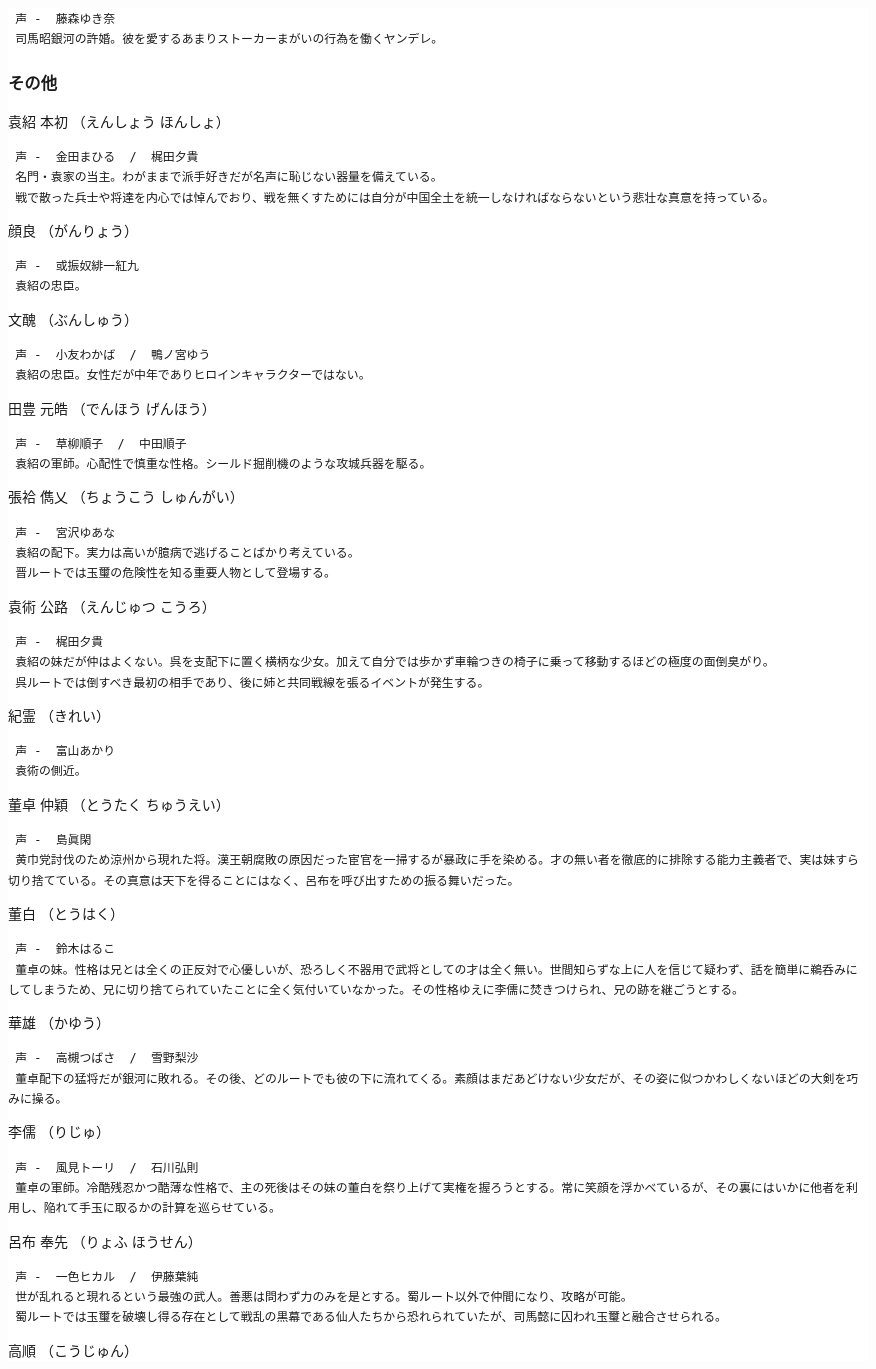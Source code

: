      声 -  藤森ゆき奈 
     司馬昭銀河の許婚。彼を愛するあまりストーカーまがいの行為を働くヤンデレ。 

###  その他  

袁紹 本初  （えんしょう ほんしょ）

     声 -  金田まひる  /  梶田夕貴 
     名門・袁家の当主。わがままで派手好きだが名声に恥じない器量を備えている。 
     戦で散った兵士や将達を内心では悼んでおり、戦を無くすためには自分が中国全土を統一しなければならないという悲壮な真意を持っている。 
顔良  （がんりょう）

     声 -  或振奴緋一紅九 
     袁紹の忠臣。 
文醜  （ぶんしゅう）

     声 -  小友わかば  /  鴨ノ宮ゆう 
     袁紹の忠臣。女性だが中年でありヒロインキャラクターではない。 
田豊 元皓  （でんほう げんほう）

     声 -  草柳順子  /  中田順子 
     袁紹の軍師。心配性で慎重な性格。シールド掘削機のような攻城兵器を駆る。 
張袷 儁乂  （ちょうこう しゅんがい）

     声 -  宮沢ゆあな 
     袁紹の配下。実力は高いが臆病で逃げることばかり考えている。 
     晋ルートでは玉璽の危険性を知る重要人物として登場する。 
袁術 公路  （えんじゅつ こうろ）

     声 -  梶田夕貴 
     袁紹の妹だが仲はよくない。呉を支配下に置く横柄な少女。加えて自分では歩かず車輪つきの椅子に乗って移動するほどの極度の面倒臭がり。 
     呉ルートでは倒すべき最初の相手であり、後に姉と共同戦線を張るイベントが発生する。 
紀霊  （きれい）

     声 -  富山あかり 
     袁術の側近。 
董卓 仲穎  （とうたく ちゅうえい）

     声 -  島眞閑 
     黄巾党討伐のため涼州から現れた将。漢王朝腐敗の原因だった宦官を一掃するが暴政に手を染める。才の無い者を徹底的に排除する能力主義者で、実は妹すら切り捨てている。その真意は天下を得ることにはなく、呂布を呼び出すための振る舞いだった。 
董白  （とうはく）

     声 -  鈴木はるこ 
     董卓の妹。性格は兄とは全くの正反対で心優しいが、恐ろしく不器用で武将としての才は全く無い。世間知らずな上に人を信じて疑わず、話を簡単に鵜呑みにしてしまうため、兄に切り捨てられていたことに全く気付いていなかった。その性格ゆえに李儒に焚きつけられ、兄の跡を継ごうとする。 
華雄  （かゆう）

     声 -  高槻つばさ  /  雪野梨沙 
     董卓配下の猛将だが銀河に敗れる。その後、どのルートでも彼の下に流れてくる。素顔はまだあどけない少女だが、その姿に似つかわしくないほどの大剣を巧みに操る。 
李儒  （りじゅ）

     声 -  風見トーリ  /  石川弘則 
     董卓の軍師。冷酷残忍かつ酷薄な性格で、主の死後はその妹の董白を祭り上げて実権を握ろうとする。常に笑顔を浮かべているが、その裏にはいかに他者を利用し、陥れて手玉に取るかの計算を巡らせている。 
呂布 奉先  （りょふ ほうせん）

     声 -  一色ヒカル  /  伊藤葉純 
     世が乱れると現れるという最強の武人。善悪は問わず力のみを是とする。蜀ルート以外で仲間になり、攻略が可能。 
     蜀ルートでは玉璽を破壊し得る存在として戦乱の黒幕である仙人たちから恐れられていたが、司馬懿に囚われ玉璽と融合させられる。 
高順  （こうじゅん）
